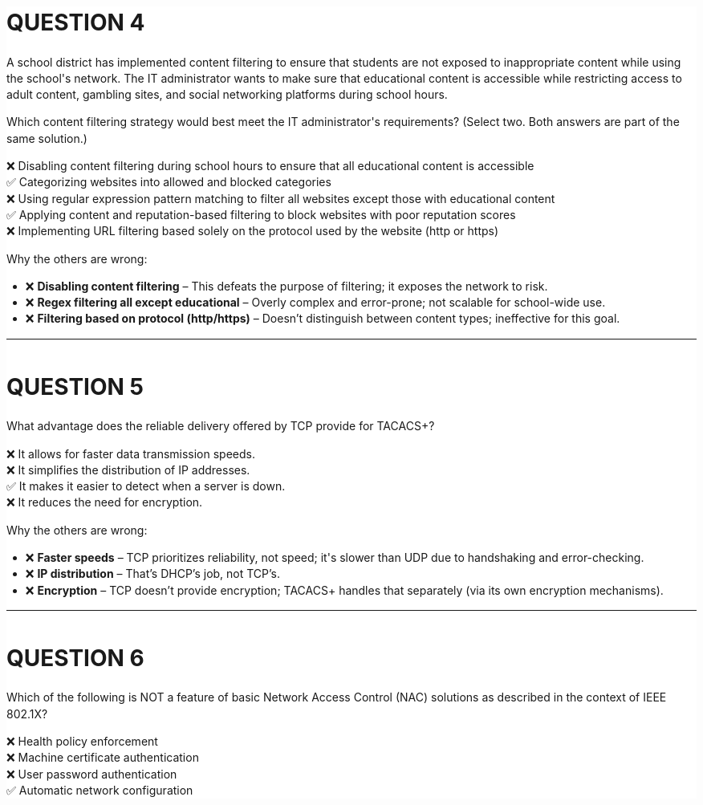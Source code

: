 # QUESTION 4

A school district has implemented content filtering to ensure that students are not exposed to inappropriate content while using the school's network. The IT administrator wants to make sure that educational content is accessible while restricting access to adult content, gambling sites, and social networking platforms during school hours.

Which content filtering strategy would best meet the IT administrator's requirements? (Select two. Both answers are part of the same solution.)

❌ Disabling content filtering during school hours to ensure that all educational content is accessible  
✅ Categorizing websites into allowed and blocked categories  
❌ Using regular expression pattern matching to filter all websites except those with educational content  
✅ Applying content and reputation-based filtering to block websites with poor reputation scores  
❌ Implementing URL filtering based solely on the protocol used by the website (http or https)  

Why the others are wrong:
- ❌ **Disabling content filtering** – This defeats the purpose of filtering; it exposes the network to risk.
- ❌ **Regex filtering all except educational** – Overly complex and error-prone; not scalable for school-wide use.
- ❌ **Filtering based on protocol (http/https)** – Doesn’t distinguish between content types; ineffective for this goal.

---
# QUESTION 5

What advantage does the reliable delivery offered by TCP provide for TACACS+?

❌ It allows for faster data transmission speeds.  
❌ It simplifies the distribution of IP addresses.  
✅ It makes it easier to detect when a server is down.  
❌ It reduces the need for encryption.  

Why the others are wrong:
- ❌ **Faster speeds** – TCP prioritizes reliability, not speed; it's slower than UDP due to handshaking and error-checking.
- ❌ **IP distribution** – That’s DHCP’s job, not TCP’s.
- ❌ **Encryption** – TCP doesn’t provide encryption; TACACS+ handles that separately (via its own encryption mechanisms).

---
# QUESTION 6

Which of the following is NOT a feature of basic Network Access Control (NAC) solutions as described in the context of IEEE 802.1X?

❌ Health policy enforcement  
❌ Machine certificate authentication  
❌ User password authentication  
✅ Automatic network configuration  
